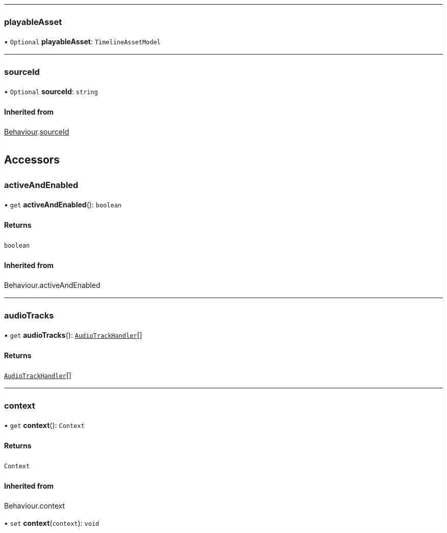 ___

### playableAsset

• `Optional` **playableAsset**: `TimelineAssetModel`

___

### sourceId

• `Optional` **sourceId**: `string`

#### Inherited from

[Behaviour](Behaviour.md).[sourceId](Behaviour.md#sourceid)

## Accessors

### activeAndEnabled

• `get` **activeAndEnabled**(): `boolean`

#### Returns

`boolean`

#### Inherited from

Behaviour.activeAndEnabled

___

### audioTracks

• `get` **audioTracks**(): [`AudioTrackHandler`](AudioTrackHandler.md)[]

#### Returns

[`AudioTrackHandler`](AudioTrackHandler.md)[]

___

### context

• `get` **context**(): `Context`

#### Returns

`Context`

#### Inherited from

Behaviour.context

• `set` **context**(`context`): `void`
